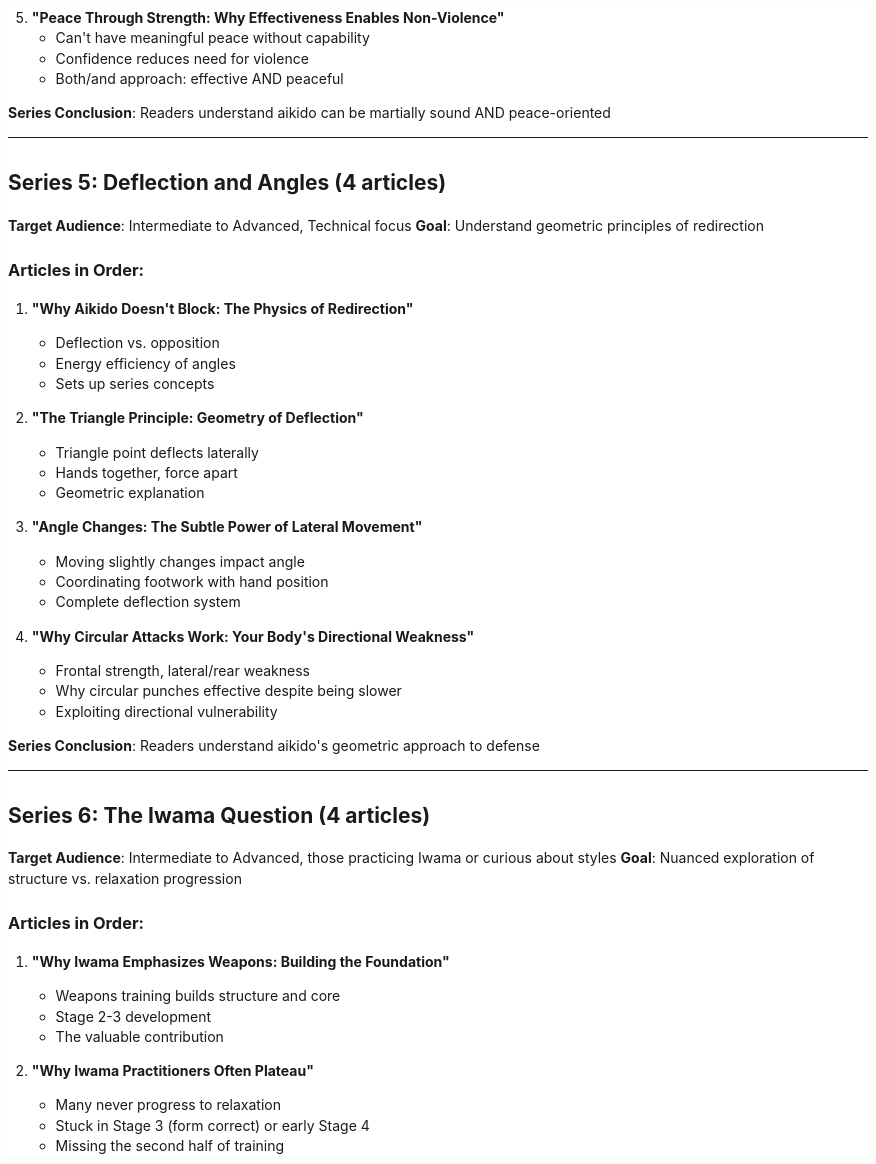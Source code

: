 5. **"Peace Through Strength: Why Effectiveness Enables Non-Violence"**
   - Can't have meaningful peace without capability
   - Confidence reduces need for violence
   - Both/and approach: effective AND peaceful

**Series Conclusion**: Readers understand aikido can be martially sound AND peace-oriented

---

## Series 5: Deflection and Angles (4 articles)

**Target Audience**: Intermediate to Advanced, Technical focus
**Goal**: Understand geometric principles of redirection

### Articles in Order:

1. **"Why Aikido Doesn't Block: The Physics of Redirection"**
   - Deflection vs. opposition
   - Energy efficiency of angles
   - Sets up series concepts

2. **"The Triangle Principle: Geometry of Deflection"**
   - Triangle point deflects laterally
   - Hands together, force apart
   - Geometric explanation

3. **"Angle Changes: The Subtle Power of Lateral Movement"**
   - Moving slightly changes impact angle
   - Coordinating footwork with hand position
   - Complete deflection system

4. **"Why Circular Attacks Work: Your Body's Directional Weakness"**
   - Frontal strength, lateral/rear weakness
   - Why circular punches effective despite being slower
   - Exploiting directional vulnerability

**Series Conclusion**: Readers understand aikido's geometric approach to defense

---

## Series 6: The Iwama Question (4 articles)

**Target Audience**: Intermediate to Advanced, those practicing Iwama or curious about styles
**Goal**: Nuanced exploration of structure vs. relaxation progression

### Articles in Order:

1. **"Why Iwama Emphasizes Weapons: Building the Foundation"**
   - Weapons training builds structure and core
   - Stage 2-3 development
   - The valuable contribution

2. **"Why Iwama Practitioners Often Plateau"**
   - Many never progress to relaxation
   - Stuck in Stage 3 (form correct) or early Stage 4
   - Missing the second half of training

